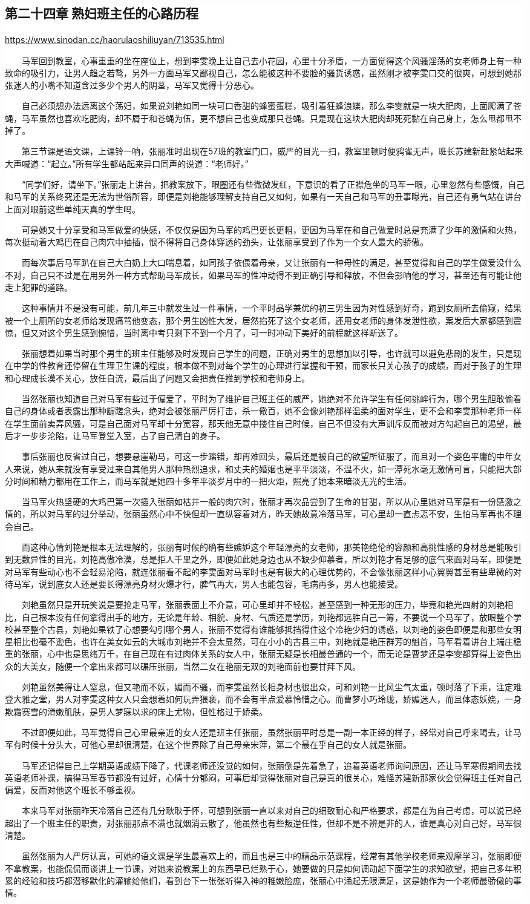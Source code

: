 ## 第二十四章 熟妇班主任的心路历程

https://www.sinodan.cc/haorulaoshiliuyan/713535.html

　　马军回到教室，心事重重的坐在座位上，想到李雯晚上让自己去小花园，心里十分矛盾，一方面觉得这个风骚淫荡的女老师身上有一种致命的吸引力，让男人趋之若鹜，另外一方面马军又鄙视自己，怎么能被这种不要脸的骚货诱惑，虽然刚才被李雯口交的很爽，可想到她那张迷人的小嘴不知道含过多少个男人的阴茎，马军又觉得十分恶心。

　　自己必须想办法远离这个荡妇，如果说刘艳如同一块可口香甜的蜂蜜蛋糕，吸引着狂蜂浪蝶，那么李雯就是一块大肥肉，上面爬满了苍蝇，马军虽然也喜欢吃肥肉，却不屑于和苍蝇为伍，更不想自己也变成那只苍蝇。只是现在这块大肥肉却死死黏在自己身上，怎么甩都甩不掉了。

　　第三节课是语文课，上课铃一响，张丽准时出现在57班的教室门口，威严的目光一扫，教室里顿时便鸦雀无声，班长苏建新赶紧站起来大声喊道：“起立。”所有学生都站起来异口同声的说道：“老师好。”

　　“同学们好，请坐下。”张丽走上讲台，把教案放下，眼圈还有些微微发红，下意识的看了正襟危坐的马军一眼，心里忽然有些感慨，自己和马军的关系终究还是无法为世俗所容，即便是刘艳能够理解支持自己又如何，如果有一天自己和马军的丑事曝光，自己还有勇气站在讲台上面对眼前这些单纯天真的学生吗。

　　可是她又十分享受和马军做爱的快感，不仅仅是因为马军的鸡巴更长更粗，更因为马军在和自己做爱时总是充满了少年的激情和火热，每次挺动着大鸡巴在自己肉穴中抽插，恨不得将自己身体穿透的劲头，让张丽享受到了作为一个女人最大的骄傲。

　　而每次事后马军趴在自己大白奶上大口喘息着，如同孩子依偎着母亲，又让张丽有一种母性的满足，甚至觉得和自己的学生做爱没什么不对，自己只不过是在用另外一种方式帮助马军成长，如果马军的性冲动得不到正确引导和释放，不但会影响他的学习，甚至还有可能让他走上犯罪的道路。

　　这种事情并不是没有可能，前几年三中就发生过一件事情，一个平时品学兼优的初三男生因为对性感到好奇，跑到女厕所去偷窥，结果被一个上厕所的女老师给发现痛骂他变态，那个男生凶性大发，居然掐死了这个女老师，还用女老师的身体发泄性欲，案发后大家都感到震惊，但又对这个男生感到惋惜，当时离中考只剩下不到一个月了，可一时冲动下美好的前程就这样断送了。

　　张丽想着如果当时那个男生的班主任能够及时发现自己学生的问题，正确对男生的思想加以引导，也许就可以避免悲剧的发生，只是现在中学的性教育还停留在生理卫生课的程度，根本做不到对每个学生的心理进行掌握和干预，而家长只关心孩子的成绩，而对于孩子的生理和心理成长漠不关心，放任自流，最后出了问题又会把责任推到学校和老师身上。

　　当然张丽也知道自己对马军有些过于偏爱了，平时为了维护自己班主任的威严，她绝对不允许学生有任何挑衅行为，哪个男生胆敢偷看自己的身体或者表露出那种龌蹉念头，绝对会被张丽严厉打击，杀一儆百，她不会像刘艳那样温柔的面对学生，更不会和李雯那种老师一样在学生面前卖弄风骚，可是自己面对马军却十分宽容，那天他无意中搂住自己时候，自己不但没有大声训斥反而被对方勾起自己的渴望，最后才一步步沦陷，让马军登堂入室，占了自己清白的身子。

　　事后张丽也反省过自己，想要悬崖勒马，可这一步踏错，却再难回头，最后还是被自己的欲望所征服了，而且对一个姿色平庸的中年女人来说，她从来就没有享受过来自其他男人那种热烈追求，和丈夫的婚姻也是平平淡淡，不温不火，如一潭死水毫无激情可言，只能把大部分时间和精力都用在工作上，而马军就是她四十多年平淡岁月中的一把火炬，照亮了她本来暗淡无光的生活。

　　当马军火热坚硬的大鸡巴第一次插入张丽如枯井一般的肉穴时，张丽才再次品尝到了生命的甘甜，所以从心里她对马军是有一份感激之情的，所以对马军的过分举动，张丽虽然心中不快但却一直纵容着对方，昨天她故意冷落马军，可心里却一直忐忑不安，生怕马军再也不理会自己。

　　而这种心情刘艳是根本无法理解的，张丽有时候的确有些嫉妒这个年轻漂亮的女老师，那美艳绝伦的容颜和高挑性感的身材总是能吸引到无数异性的目光，刘艳高傲冷漠，总是拒人千里之外，即便如此她身边也从不缺少仰慕者，所以刘艳才有足够的底气来面对马军，即便是对马军有些动心也不会轻易沦陷，就连张丽看不起的李雯面对马军时也是有极大的心理优势的，不会像张丽这样小心翼翼甚至有些卑微的对待马军，说到底女人还是要长得漂亮身材火爆才行，脾气再大，男人也能包容，毛病再多，男人也能接受。

　　刘艳虽然只是开玩笑说是要抢走马军，张丽表面上不介意，可心里却并不轻松，甚至感到一种无形的压力，毕竟和艳光四射的刘艳相比，自己根本没有任何拿得出手的地方，无论是年龄、相貌、身材、气质还是学历，刘艳都远胜自己一筹，不要说一个马军了，放眼整个学校甚至整个古县，刘艳如果铁了心想要勾引哪个男人，张丽不觉得有谁能够抵挡得住这个冷艳少妇的诱惑，以刘艳的姿色即便是和那些女明星相比也毫不逊色，也许在美女如云的大城市刘艳并不会太显然，可在小小的古县三中，刘艳就是艳压群芳的魁首，马军看着讲台上端庄稳重的张丽，心中也是思绪万千，在自己现在有过肉体关系的女人中，张丽无疑是长相最普通的一个，而无论是曹梦还是李雯都算得上姿色出众的大美女，随便一个拿出来都可以碾压张丽，当然二女在艳丽无双的刘艳面前也要甘拜下风。

　　刘艳虽然美得让人窒息，但又艳而不妖，媚而不骚，而李雯虽然长相身材也很出众，可和刘艳一比风尘气太重，顿时落了下乘，注定难登大雅之堂，男人对李雯这种女人只会想着如何玩弄猥亵，而不会有半点爱慕怜惜之心。而曹梦小巧玲珑，娇媚迷人，而且体态妖娆，一身欺霜赛雪的滑嫩肌肤，是男人梦寐以求的床上尤物，但性格过于娇柔。

　　不过即便如此，马军觉得自己心里最亲近的女人还是班主任张丽，虽然张丽平时总是一副一本正经的样子，经常对自己呼来喝去，让马军有时候十分头大，可他心里却很清楚，在这个世界除了自己母亲宋萍，第二个最在乎自己的女人就是张丽。

　　马军还记得自己上学期英语成绩下降了，代课老师还没觉的如何，张丽倒是先着急了，追着英语老师询问原因，还让马军寒假期间去找英语老师补课，搞得马军春节都没有过好，心情十分郁闷，可事后却觉得张丽对自己是真的很关心，难怪苏建新那家伙会觉得班主任对自己偏爱，反而对他这个班长不够重视。

　　本来马军对张丽昨天冷落自己还有几分耿耿于怀，可想到张丽一直以来对自己的细致耐心和严格要求，都是在为自己考虑，可以说已经超出了一个班主任的职责，对张丽那点不满也就烟消云散了，他虽然也有些叛逆任性，但却不是不辨是非的人，谁是真心对自己好，马军很清楚。

　　虽然张丽为人严厉认真，可她的语文课是学生最喜欢上的，而且也是三中的精品示范课程，经常有其他学校老师来观摩学习，张丽即便不拿教案，也能侃侃而谈讲上一节课，对她来说教案上的东西早已烂熟于心，她要做的只是如何调动起下面学生的求知欲望，把自己多年积累的经验和技巧都潜移默化的灌输给他们，看到台下一张张听得入神的稚嫩脸庞，张丽心中涌起无限满足，这是她作为一个老师最骄傲的事情。
